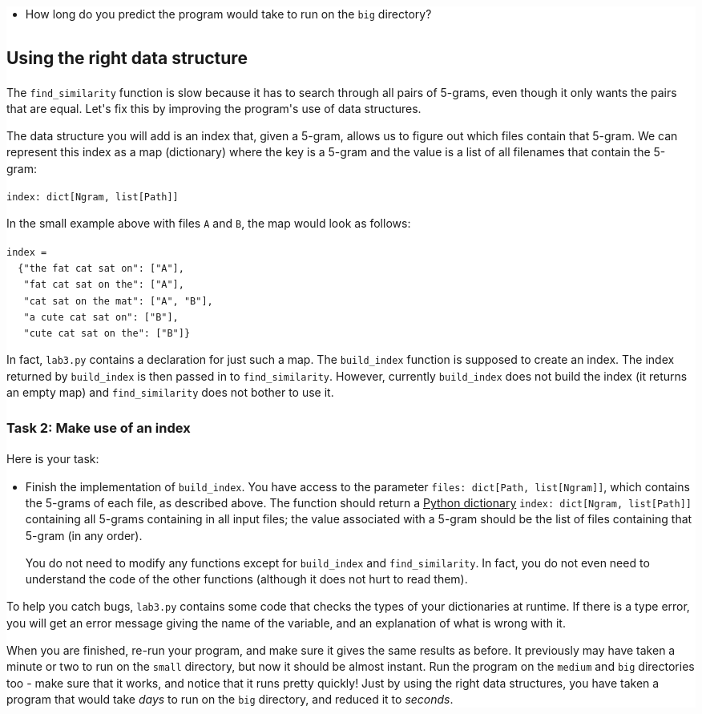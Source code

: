 - How long do you predict the program would take to run on the `big` directory?

## Using the right data structure

The `find_similarity` function is slow because it has to search through
all pairs of 5-grams, even though it only wants the pairs that are equal.
Let's fix this by improving the program's use of data structures.

The data structure you will add is an index that, given a 5-gram,
allows us to figure out which files contain that 5-gram. We can
represent this index as a map (dictionary) where the key is a 5-gram
and the value is a list of all filenames that contain the 5-gram:

```
index: dict[Ngram, list[Path]]
```

In the small example above with files `A` and `B`, the map would look
as follows:
```
index =
  {"the fat cat sat on": ["A"],
   "fat cat sat on the": ["A"],
   "cat sat on the mat": ["A", "B"],
   "a cute cat sat on": ["B"],
   "cute cat sat on the": ["B"]}
```

In fact, `lab3.py` contains a declaration for just such a map. The `build_index` function is supposed to create an index. The index returned by `build_index` is then passed in to `find_similarity`. However, currently `build_index` does not build the index (it returns an empty map) and `find_similarity` does not bother to use it.

### Task 2: Make use of an index

Here is your task:

* Finish the implementation of `build_index`. You have access to the
  parameter `files: dict[Path, list[Ngram]]`, which contains the
  5-grams of each file, as described above. The function should
  return a [Python dictionary](https://docs.python.org/3/tutorial/datastructures.html#dictionaries)
  `index: dict[Ngram, list[Path]]` containing all 5-grams containing
  in all input files; the value associated with a 5-gram should be
  the list of files containing that 5-gram (in any order).

  You do not need to modify any functions except for `build_index` and `find_similarity`. In fact, you do not even need to understand the code of the other functions (although it does not hurt to read them).

To help you catch bugs, `lab3.py` contains some code that checks the
types of your dictionaries at runtime. If there is a type error, you
will get an error message giving the name of the variable, and an
explanation of what is wrong with it.

When you are finished, re-run your program, and make sure it gives the
same results as before. It previously may have taken a minute or two
to run on the `small` directory, but now it should be almost instant.
Run the program on the `medium` and `big` directories too - make sure
that it works, and notice that it runs pretty quickly! Just by using
the right data structures, you have taken a program that would take
*days* to run on the `big` directory, and reduced it to *seconds*.
